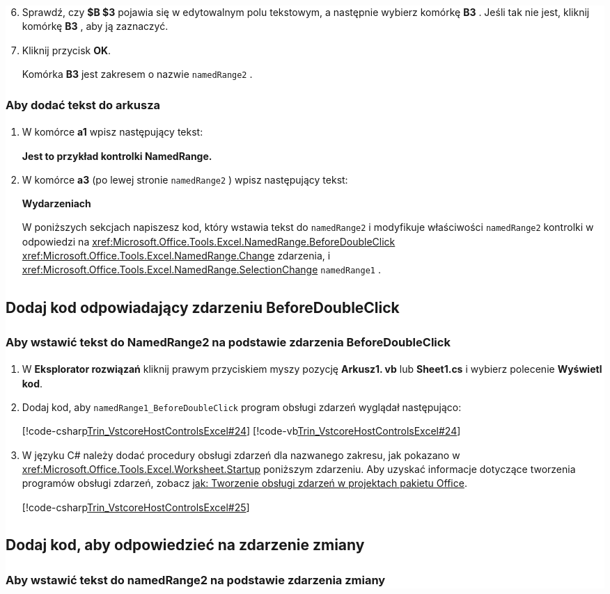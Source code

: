 6. Sprawdź, czy **$B $3** pojawia się w edytowalnym polu tekstowym, a następnie wybierz komórkę **B3** . Jeśli tak nie jest, kliknij komórkę **B3** , aby ją zaznaczyć.

7. Kliknij przycisk **OK**.

     Komórka **B3** jest zakresem o nazwie `namedRange2` .

### <a name="to-add-text-to-your-worksheet"></a>Aby dodać tekst do arkusza

1. W komórce **a1** wpisz następujący tekst:

    **Jest to przykład kontrolki NamedRange.**

2. W komórce **a3** (po lewej stronie `namedRange2` ) wpisz następujący tekst:

    **Wydarzeniach**

   W poniższych sekcjach napiszesz kod, który wstawia tekst do `namedRange2` i modyfikuje właściwości `namedRange2` kontrolki w odpowiedzi na <xref:Microsoft.Office.Tools.Excel.NamedRange.BeforeDoubleClick> <xref:Microsoft.Office.Tools.Excel.NamedRange.Change> zdarzenia, i <xref:Microsoft.Office.Tools.Excel.NamedRange.SelectionChange> `namedRange1` .

## <a name="add-code-to-respond-to-the-beforedoubleclick-event"></a>Dodaj kod odpowiadający zdarzeniu BeforeDoubleClick

### <a name="to-insert-text-into-namedrange2-based-on-the-beforedoubleclick-event"></a>Aby wstawić tekst do NamedRange2 na podstawie zdarzenia BeforeDoubleClick

1. W **Eksplorator rozwiązań** kliknij prawym przyciskiem myszy pozycję **Arkusz1. vb** lub **Sheet1.cs** i wybierz polecenie **Wyświetl kod**.

2. Dodaj kod, aby `namedRange1_BeforeDoubleClick` program obsługi zdarzeń wyglądał następująco:

     [!code-csharp[Trin_VstcoreHostControlsExcel#24](../vsto/codesnippet/CSharp/Trin_VstcoreHostControlsExcelCS/Sheet1.cs#24)]
     [!code-vb[Trin_VstcoreHostControlsExcel#24](../vsto/codesnippet/VisualBasic/Trin_VstcoreHostControlsExcelVB/Sheet1.vb#24)]

3. W języku C# należy dodać procedury obsługi zdarzeń dla nazwanego zakresu, jak pokazano w <xref:Microsoft.Office.Tools.Excel.Worksheet.Startup> poniższym zdarzeniu. Aby uzyskać informacje dotyczące tworzenia programów obsługi zdarzeń, zobacz [jak: Tworzenie obsługi zdarzeń w projektach pakietu Office](../vsto/how-to-create-event-handlers-in-office-projects.md).

     [!code-csharp[Trin_VstcoreHostControlsExcel#25](../vsto/codesnippet/CSharp/Trin_VstcoreHostControlsExcelCS/Sheet1.cs#25)]

## <a name="add-code-to-respond-to-the-change-event"></a>Dodaj kod, aby odpowiedzieć na zdarzenie zmiany

### <a name="to-insert-text-into-namedrange2-based-on-the-change-event"></a>Aby wstawić tekst do namedRange2 na podstawie zdarzenia zmiany
